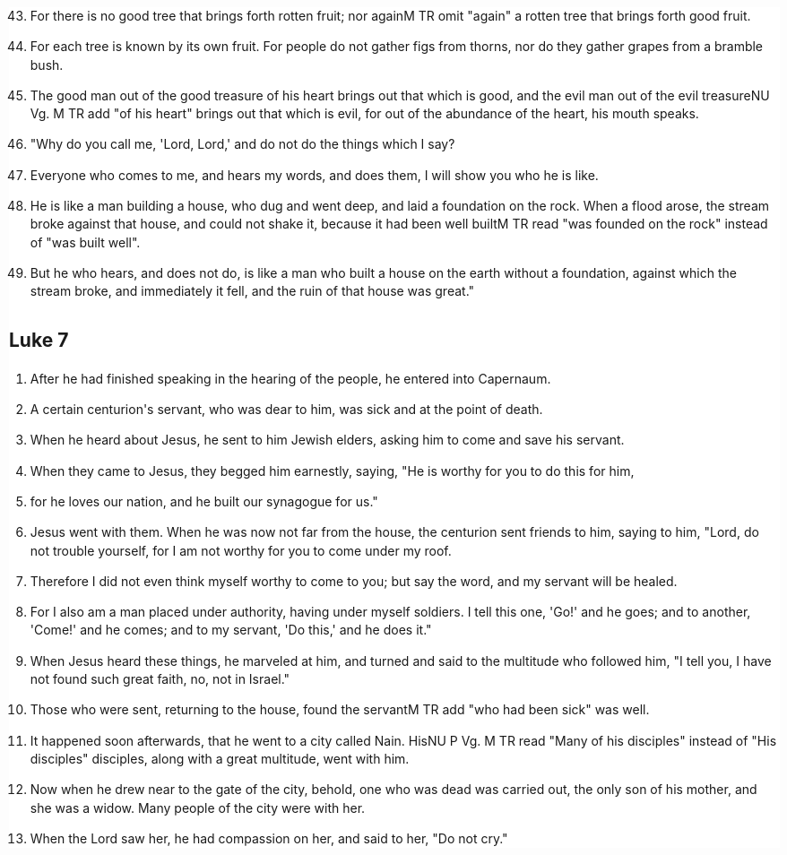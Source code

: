 43. For there is no good tree that brings forth rotten fruit; nor againM TR omit "again" a rotten tree that brings forth good fruit.

44. For each tree is known by its own fruit. For people do not gather figs from thorns, nor do they gather grapes from a bramble bush.

45. The good man out of the good treasure of his heart brings out that which is good, and the evil man out of the evil treasureNU Vg. M TR add "of his heart" brings out that which is evil, for out of the abundance of the heart, his mouth speaks. 

46. "Why do you call me, 'Lord, Lord,' and do not do the things which I say?

47. Everyone who comes to me, and hears my words, and does them, I will show you who he is like.

48. He is like a man building a house, who dug and went deep, and laid a foundation on the rock. When a flood arose, the stream broke against that house, and could not shake it, because it had been well builtM TR read "was founded on the rock" instead of "was built well".

49. But he who hears, and does not do, is like a man who built a house on the earth without a foundation, against which the stream broke, and immediately it fell, and the ruin of that house was great."  

## Luke 7

1. After he had finished speaking in the hearing of the people, he entered into Capernaum.

2. A certain centurion's servant, who was dear to him, was sick and at the point of death.

3. When he heard about Jesus, he sent to him Jewish elders, asking him to come and save his servant.

4. When they came to Jesus, they begged him earnestly, saying, "He is worthy for you to do this for him,

5. for he loves our nation, and he built our synagogue for us."

6. Jesus went with them. When he was now not far from the house, the centurion sent friends to him, saying to him, "Lord, do not trouble yourself, for I am not worthy for you to come under my roof.

7. Therefore I did not even think myself worthy to come to you; but say the word, and my servant will be healed.

8. For I also am a man placed under authority, having under myself soldiers. I tell this one, 'Go!' and he goes; and to another, 'Come!' and he comes; and to my servant, 'Do this,' and he does it." 

9. When Jesus heard these things, he marveled at him, and turned and said to the multitude who followed him, "I tell you, I have not found such great faith, no, not in Israel."

10. Those who were sent, returning to the house, found the servantM TR add "who had been sick" was well. 

11. It happened soon afterwards, that he went to a city called Nain. HisNU P Vg. M TR read "Many of his disciples" instead of "His disciples" disciples, along with a great multitude, went with him.

12. Now when he drew near to the gate of the city, behold, one who was dead was carried out, the only son of his mother, and she was a widow. Many people of the city were with her.

13. When the Lord saw her, he had compassion on her, and said to her, "Do not cry."
